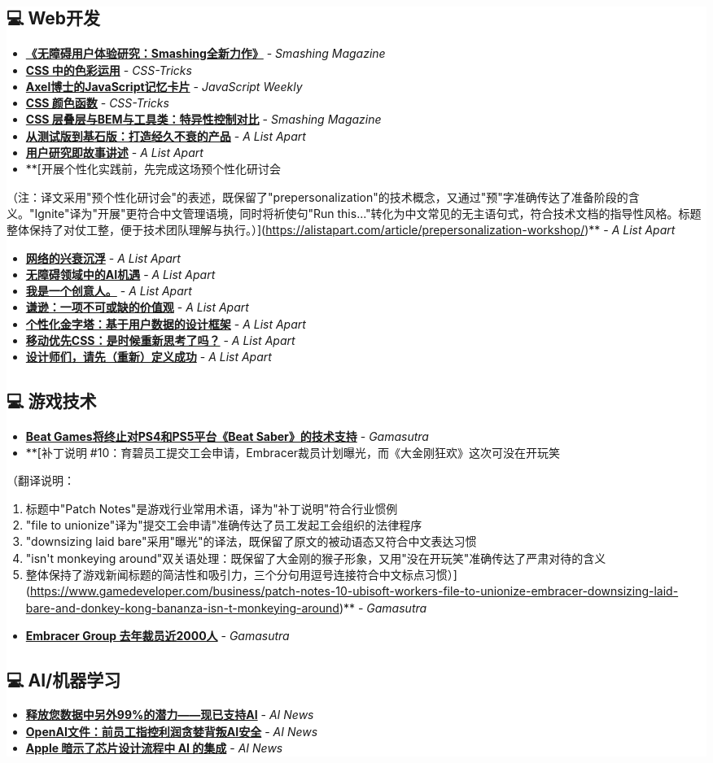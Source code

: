 ## 💻 Web开发

- **[《无障碍用户体验研究：Smashing全新力作》](https://smashingmagazine.com/2025/06/accessible-ux-research-pre-release/)** - *Smashing Magazine*
- **[CSS 中的色彩运用](https://css-tricks.com/color-everything-in-css/)** - *CSS-Tricks*
- **[Axel博士的JavaScript记忆卡片](https://javascriptweekly.com/issues/741)** - *JavaScript Weekly*
- **[CSS 颜色函数](https://css-tricks.com/css-color-functions/)** - *CSS-Tricks*
- **[CSS 层叠层与BEM与工具类：特异性控制对比](https://smashingmagazine.com/2025/06/css-cascade-layers-bem-utility-classes-specificity-control/)** - *Smashing Magazine*
- **[从测试版到基石版：打造经久不衰的产品](https://alistapart.com/article/from-beta-to-bedrock-build-products-that-stick/)** - *A List Apart*
- **[用户研究即故事讲述](https://alistapart.com/article/user-research-is-storytelling/)** - *A List Apart*
- **[开展个性化实践前，先完成这场预个性化研讨会

（注：译文采用"预个性化研讨会"的表述，既保留了"prepersonalization"的技术概念，又通过"预"字准确传达了准备阶段的含义。"Ignite"译为"开展"更符合中文管理语境，同时将祈使句"Run this..."转化为中文常见的无主语句式，符合技术文档的指导性风格。标题整体保持了对仗工整，便于技术团队理解与执行。）](https://alistapart.com/article/prepersonalization-workshop/)** - *A List Apart*
- **[网络的兴衰沉浮](https://alistapart.com/article/the-wax-and-the-wane-of-the-web/)** - *A List Apart*
- **[无障碍领域中的AI机遇](https://alistapart.com/article/opportunities-for-ai-in-accessibility/)** - *A List Apart*
- **[我是一个创意人。](https://alistapart.com/article/i-am-a-creative/)** - *A List Apart*
- **[谦逊：一项不可或缺的价值观](https://alistapart.com/article/humility-an-essential-value/)** - *A List Apart*
- **[个性化金字塔：基于用户数据的设计框架](https://alistapart.com/article/personalization-pyramid/)** - *A List Apart*
- **[移动优先CSS：是时候重新思考了吗？](https://alistapart.com/article/mobile-first-css-is-it-time-for-a-rethink/)** - *A List Apart*
- **[设计师们，请先（重新）定义成功](https://alistapart.com/article/redefine-success-first/)** - *A List Apart*

## 💻 游戏技术

- **[Beat Games将终止对PS4和PS5平台《Beat Saber》的技术支持](https://www.gamedeveloper.com/business/beat-games-is-ceasing-support-for-beat-saber-on-ps4-and-ps5)** - *Gamasutra*
- **[补丁说明 #10：育碧员工提交工会申请，Embracer裁员计划曝光，而《大金刚狂欢》这次可没在开玩笑

（翻译说明：
1. 标题中"Patch Notes"是游戏行业常用术语，译为"补丁说明"符合行业惯例
2. "file to unionize"译为"提交工会申请"准确传达了员工发起工会组织的法律程序
3. "downsizing laid bare"采用"曝光"的译法，既保留了原文的被动语态又符合中文表达习惯
4. "isn't monkeying around"双关语处理：既保留了大金刚的猴子形象，又用"没在开玩笑"准确传达了严肃对待的含义
5. 整体保持了游戏新闻标题的简洁性和吸引力，三个分句用逗号连接符合中文标点习惯）](https://www.gamedeveloper.com/business/patch-notes-10-ubisoft-workers-file-to-unionize-embracer-downsizing-laid-bare-and-donkey-kong-bananza-isn-t-monkeying-around)** - *Gamasutra*
- **[Embracer Group 去年裁员近2000人](https://www.gamedeveloper.com/business/embracer-group-reduced-its-headcount-almost-2-000-employees-last-year)** - *Gamasutra*

## 💻 AI/机器学习

- **[释放您数据中另外99%的潜力——现已支持AI](https://www.artificialintelligence-news.com/news/unlock-the-other-99-of-your-data-now-ready-for-ai/)** - *AI News*
- **[OpenAI文件：前员工指控利润贪婪背叛AI安全](https://www.artificialintelligence-news.com/news/the-openai-files-ex-staff-claim-profit-greed-ai-safety/)** - *AI News*
- **[Apple 暗示了芯片设计流程中 AI 的集成](https://www.artificialintelligence-news.com/news/apple-ai-chip-design-automation/)** - *AI News*
